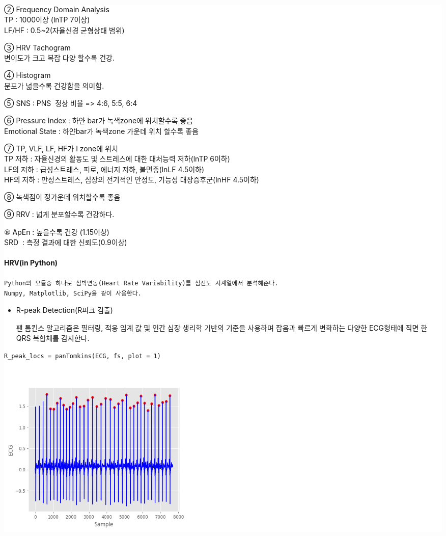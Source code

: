② Frequency Domain Analysis  
    TP : 1000이상 (lnTP 7이상)  
    LF/HF : 0.5~2(자율신경 균형상태 범위)

③ HRV Tachogram  
    변이도가 크고 복잡 다양 할수록 건강.

④ Histogram  
    분포가 넓을수록 건강함을 의미함.

⑤ SNS : PNS  정상 비율 => 4:6, 5:5, 6:4

⑥ Pressure Index : 하얀 bar가 녹색zone에 위치할수록 좋음  
    Emotional State : 하얀bar가 녹색zone 가운데 위치 할수록 좋음

⑦ TP, VLF, LF, HF가 I zone에 위치  
    TP 저하 : 자율신경의 활동도 및 스트레스에 대한 대처능력 저하(lnTP 6이하)  
    LF의 저하 : 급성스트레스, 피로, 에너지 저하, 불면증(lnLF 4.5이하)  
    HF의 저하 : 만성스트레스, 심장의 전기적인 안정도, 기능성 대장증후군(lnHF 4.5이하)

⑧ 녹색점이 정가운데 위치할수록 좋음

⑨ RRV : 넓게 분포할수록 건강하다.

⑩ ApEn : 높을수록 건강 (1.15이상)  
   SRD  : 측정 결과에 대한 신뢰도(0.9이상)
​


#### HRV(in Python)

    Python의 모듈중 하나로 심박변동(Heart Rate Variability)를 심전도 시계열에서 분석해준다.  
    Numpy, Matplotlib, SciPy을 같이 사용한다.

- R-peak Detection(R피크 검출)

    팬 톰킨스 알고리즘은 필터링, 적응 임계 값 및 인간 심장 생리학 기반의 기준을 사용하며 잡음과 빠르게 변화하는 다양한 ECG형태에 직면 한 QRS 복합체를 감지한다.
```
R_peak_locs = panTomkins(ECG, fs, plot = 1)
```
![sample](../../img/sample.jpg)
